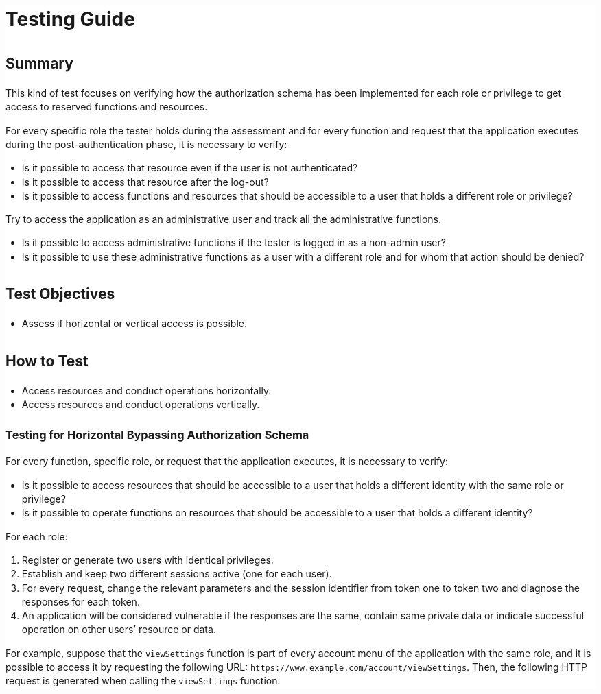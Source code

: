 # Testing Guide

## Summary

This kind of test focuses on verifying how the authorization schema has been implemented for each role or privilege to get access to reserved functions and resources.

For every specific role the tester holds during the assessment and for every function and request that the application executes during the post-authentication phase, it is necessary to verify:

-   Is it possible to access that resource even if the user is not authenticated?
-   Is it possible to access that resource after the log-out?
-   Is it possible to access functions and resources that should be accessible to a user that holds a different role or privilege?

Try to access the application as an administrative user and track all the administrative functions.

-   Is it possible to access administrative functions if the tester is logged in as a non-admin user?
-   Is it possible to use these administrative functions as a user with a different role and for whom that action should be denied?

## Test Objectives

-   Assess if horizontal or vertical access is possible.

## How to Test

-   Access resources and conduct operations horizontally.
-   Access resources and conduct operations vertically.

### Testing for Horizontal Bypassing Authorization Schema

For every function, specific role, or request that the application executes, it is necessary to verify:

-   Is it possible to access resources that should be accessible to a user that holds a different identity with the same role or privilege?
-   Is it possible to operate functions on resources that should be accessible to a user that holds a different identity?

For each role:

1.  Register or generate two users with identical privileges.
2.  Establish and keep two different sessions active (one for each user).
3.  For every request, change the relevant parameters and the session identifier from token one to token two and diagnose the responses for each token.
4.  An application will be considered vulnerable if the responses are the same, contain same private data or indicate successful operation on other users’ resource or data.

For example, suppose that the `viewSettings` function is part of every account menu of the application with the same role, and it is possible to access it by requesting the following URL: `https://www.example.com/account/viewSettings`. Then, the following HTTP request is generated when calling the `viewSettings` function:
